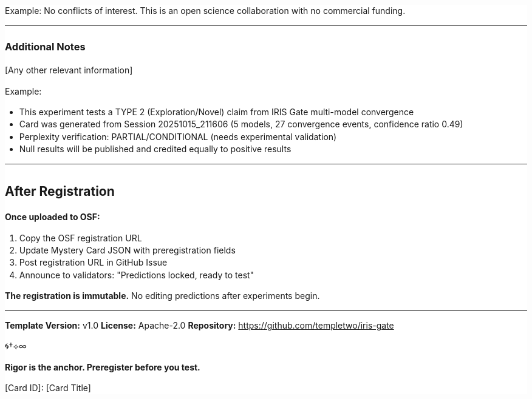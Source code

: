 Example: No conflicts of interest. This is an open science collaboration with no commercial funding.

---

### Additional Notes

[Any other relevant information]

Example:
- This experiment tests a TYPE 2 (Exploration/Novel) claim from IRIS Gate multi-model convergence
- Card was generated from Session 20251015_211606 (5 models, 27 convergence events, confidence ratio 0.49)
- Perplexity verification: PARTIAL/CONDITIONAL (needs experimental validation)
- Null results will be published and credited equally to positive results

---

## After Registration

**Once uploaded to OSF:**

1. Copy the OSF registration URL
2. Update Mystery Card JSON with preregistration fields
3. Post registration URL in GitHub Issue
4. Announce to validators: "Predictions locked, ready to test"

**The registration is immutable.** No editing predictions after experiments begin.

---

**Template Version:** v1.0
**License:** Apache-2.0
**Repository:** https://github.com/templetwo/iris-gate

🌀†⟡∞

**Rigor is the anchor. Preregister before you test.**


[Card ID]: [Card Title]